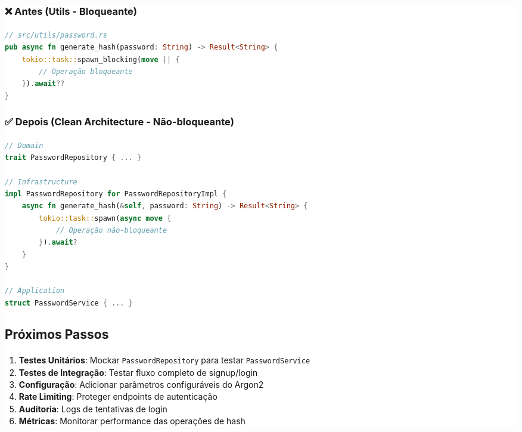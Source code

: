 ### ❌ **Antes (Utils - Bloqueante)**
```rust
// src/utils/password.rs
pub async fn generate_hash(password: String) -> Result<String> {
    tokio::task::spawn_blocking(move || {
        // Operação bloqueante
    }).await??
}
```

### ✅ **Depois (Clean Architecture - Não-bloqueante)**
```rust
// Domain
trait PasswordRepository { ... }

// Infrastructure  
impl PasswordRepository for PasswordRepositoryImpl {
    async fn generate_hash(&self, password: String) -> Result<String> {
        tokio::task::spawn(async move {
            // Operação não-bloqueante
        }).await?
    }
}

// Application
struct PasswordService { ... }
```

## Próximos Passos

1. **Testes Unitários**: Mockar `PasswordRepository` para testar `PasswordService`
2. **Testes de Integração**: Testar fluxo completo de signup/login
3. **Configuração**: Adicionar parâmetros configuráveis do Argon2
4. **Rate Limiting**: Proteger endpoints de autenticação
5. **Auditoria**: Logs de tentativas de login
6. **Métricas**: Monitorar performance das operações de hash
